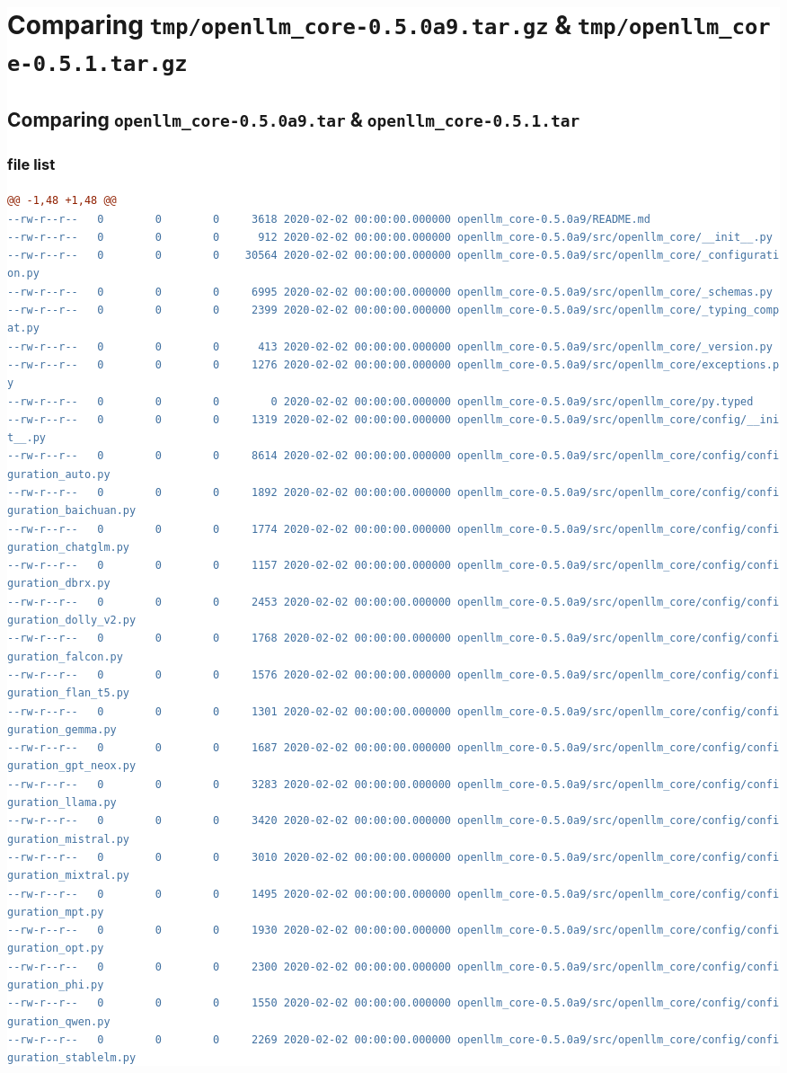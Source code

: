 # Comparing `tmp/openllm_core-0.5.0a9.tar.gz` & `tmp/openllm_core-0.5.1.tar.gz`

## Comparing `openllm_core-0.5.0a9.tar` & `openllm_core-0.5.1.tar`

### file list

```diff
@@ -1,48 +1,48 @@
--rw-r--r--   0        0        0     3618 2020-02-02 00:00:00.000000 openllm_core-0.5.0a9/README.md
--rw-r--r--   0        0        0      912 2020-02-02 00:00:00.000000 openllm_core-0.5.0a9/src/openllm_core/__init__.py
--rw-r--r--   0        0        0    30564 2020-02-02 00:00:00.000000 openllm_core-0.5.0a9/src/openllm_core/_configuration.py
--rw-r--r--   0        0        0     6995 2020-02-02 00:00:00.000000 openllm_core-0.5.0a9/src/openllm_core/_schemas.py
--rw-r--r--   0        0        0     2399 2020-02-02 00:00:00.000000 openllm_core-0.5.0a9/src/openllm_core/_typing_compat.py
--rw-r--r--   0        0        0      413 2020-02-02 00:00:00.000000 openllm_core-0.5.0a9/src/openllm_core/_version.py
--rw-r--r--   0        0        0     1276 2020-02-02 00:00:00.000000 openllm_core-0.5.0a9/src/openllm_core/exceptions.py
--rw-r--r--   0        0        0        0 2020-02-02 00:00:00.000000 openllm_core-0.5.0a9/src/openllm_core/py.typed
--rw-r--r--   0        0        0     1319 2020-02-02 00:00:00.000000 openllm_core-0.5.0a9/src/openllm_core/config/__init__.py
--rw-r--r--   0        0        0     8614 2020-02-02 00:00:00.000000 openllm_core-0.5.0a9/src/openllm_core/config/configuration_auto.py
--rw-r--r--   0        0        0     1892 2020-02-02 00:00:00.000000 openllm_core-0.5.0a9/src/openllm_core/config/configuration_baichuan.py
--rw-r--r--   0        0        0     1774 2020-02-02 00:00:00.000000 openllm_core-0.5.0a9/src/openllm_core/config/configuration_chatglm.py
--rw-r--r--   0        0        0     1157 2020-02-02 00:00:00.000000 openllm_core-0.5.0a9/src/openllm_core/config/configuration_dbrx.py
--rw-r--r--   0        0        0     2453 2020-02-02 00:00:00.000000 openllm_core-0.5.0a9/src/openllm_core/config/configuration_dolly_v2.py
--rw-r--r--   0        0        0     1768 2020-02-02 00:00:00.000000 openllm_core-0.5.0a9/src/openllm_core/config/configuration_falcon.py
--rw-r--r--   0        0        0     1576 2020-02-02 00:00:00.000000 openllm_core-0.5.0a9/src/openllm_core/config/configuration_flan_t5.py
--rw-r--r--   0        0        0     1301 2020-02-02 00:00:00.000000 openllm_core-0.5.0a9/src/openllm_core/config/configuration_gemma.py
--rw-r--r--   0        0        0     1687 2020-02-02 00:00:00.000000 openllm_core-0.5.0a9/src/openllm_core/config/configuration_gpt_neox.py
--rw-r--r--   0        0        0     3283 2020-02-02 00:00:00.000000 openllm_core-0.5.0a9/src/openllm_core/config/configuration_llama.py
--rw-r--r--   0        0        0     3420 2020-02-02 00:00:00.000000 openllm_core-0.5.0a9/src/openllm_core/config/configuration_mistral.py
--rw-r--r--   0        0        0     3010 2020-02-02 00:00:00.000000 openllm_core-0.5.0a9/src/openllm_core/config/configuration_mixtral.py
--rw-r--r--   0        0        0     1495 2020-02-02 00:00:00.000000 openllm_core-0.5.0a9/src/openllm_core/config/configuration_mpt.py
--rw-r--r--   0        0        0     1930 2020-02-02 00:00:00.000000 openllm_core-0.5.0a9/src/openllm_core/config/configuration_opt.py
--rw-r--r--   0        0        0     2300 2020-02-02 00:00:00.000000 openllm_core-0.5.0a9/src/openllm_core/config/configuration_phi.py
--rw-r--r--   0        0        0     1550 2020-02-02 00:00:00.000000 openllm_core-0.5.0a9/src/openllm_core/config/configuration_qwen.py
--rw-r--r--   0        0        0     2269 2020-02-02 00:00:00.000000 openllm_core-0.5.0a9/src/openllm_core/config/configuration_stablelm.py
```